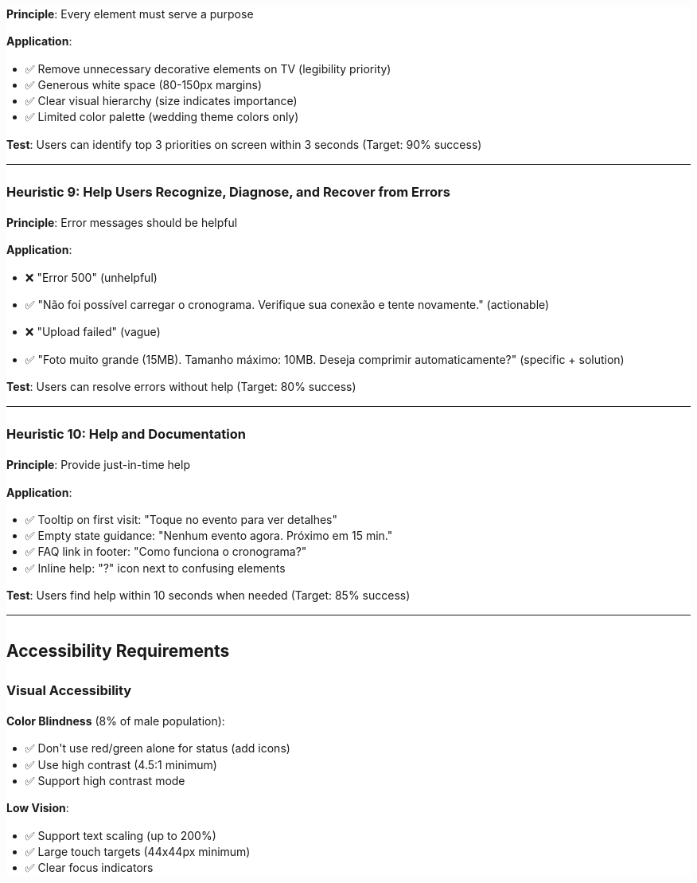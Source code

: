**Principle**: Every element must serve a purpose

**Application**:
- ✅ Remove unnecessary decorative elements on TV (legibility priority)
- ✅ Generous white space (80-150px margins)
- ✅ Clear visual hierarchy (size indicates importance)
- ✅ Limited color palette (wedding theme colors only)

**Test**: Users can identify top 3 priorities on screen within 3 seconds (Target: 90% success)

---

### Heuristic 9: Help Users Recognize, Diagnose, and Recover from Errors

**Principle**: Error messages should be helpful

**Application**:
- ❌ "Error 500" (unhelpful)
- ✅ "Não foi possível carregar o cronograma. Verifique sua conexão e tente novamente." (actionable)

- ❌ "Upload failed" (vague)
- ✅ "Foto muito grande (15MB). Tamanho máximo: 10MB. Deseja comprimir automaticamente?" (specific + solution)

**Test**: Users can resolve errors without help (Target: 80% success)

---

### Heuristic 10: Help and Documentation

**Principle**: Provide just-in-time help

**Application**:
- ✅ Tooltip on first visit: "Toque no evento para ver detalhes"
- ✅ Empty state guidance: "Nenhum evento agora. Próximo em 15 min."
- ✅ FAQ link in footer: "Como funciona o cronograma?"
- ✅ Inline help: "?" icon next to confusing elements

**Test**: Users find help within 10 seconds when needed (Target: 85% success)

---

## Accessibility Requirements

### Visual Accessibility

**Color Blindness** (8% of male population):
- ✅ Don't use red/green alone for status (add icons)
- ✅ Use high contrast (4.5:1 minimum)
- ✅ Support high contrast mode

**Low Vision**:
- ✅ Support text scaling (up to 200%)
- ✅ Large touch targets (44x44px minimum)
- ✅ Clear focus indicators
